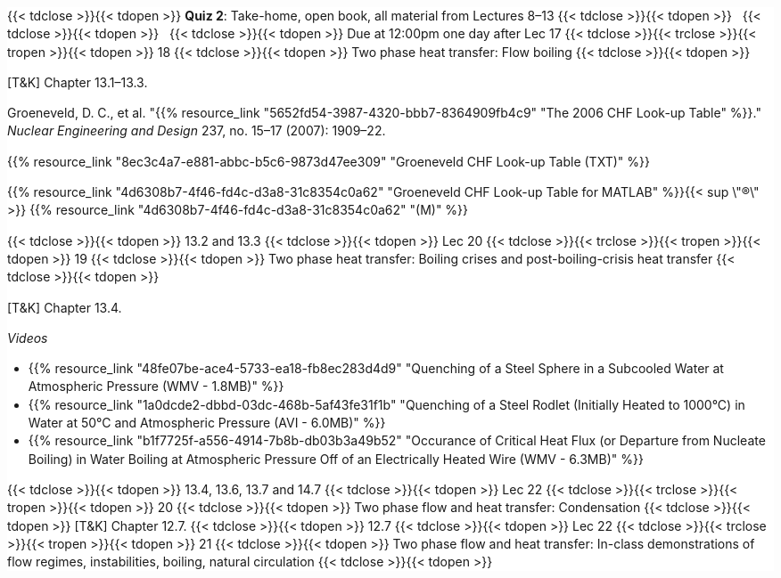 {{< tdclose >}}{{< tdopen >}}
**Quiz 2**: Take-home, open book, all material from Lectures 8–13
{{< tdclose >}}{{< tdopen >}}
 
{{< tdclose >}}{{< tdopen >}}
 
{{< tdclose >}}{{< tdopen >}}
Due at 12:00pm one day after Lec 17
{{< tdclose >}}{{< trclose >}}{{< tropen >}}{{< tdopen >}}
18
{{< tdclose >}}{{< tdopen >}}
Two phase heat transfer: Flow boiling
{{< tdclose >}}{{< tdopen >}}

\[T&K\] Chapter 13.1–13.3.

Groeneveld, D. C., et al. "{{% resource_link "5652fd54-3987-4320-bbb7-8364909fb4c9" "The 2006 CHF Look-up Table" %}}." *Nuclear Engineering and Design* 237, no. 15–17 (2007): 1909–22.

{{% resource_link "8ec3c4a7-e881-abbc-b5c6-9873d47ee309" "Groeneveld CHF Look-up Table (TXT)" %}}

{{% resource_link "4d6308b7-4f46-fd4c-d3a8-31c8354c0a62" "Groeneveld CHF Look-up Table for MATLAB" %}}{{\< sup \\"®\\" >}} {{% resource_link "4d6308b7-4f46-fd4c-d3a8-31c8354c0a62" "(M)" %}}

{{< tdclose >}}{{< tdopen >}}
13.2 and 13.3
{{< tdclose >}}{{< tdopen >}}
Lec 20
{{< tdclose >}}{{< trclose >}}{{< tropen >}}{{< tdopen >}}
19
{{< tdclose >}}{{< tdopen >}}
Two phase heat transfer: Boiling crises and post-boiling-crisis heat transfer
{{< tdclose >}}{{< tdopen >}}

\[T&K\] Chapter 13.4.

*Videos*

- {{% resource_link "48fe07be-ace4-5733-ea18-fb8ec283d4d9" "Quenching of a Steel Sphere in a Subcooled Water at Atmospheric Pressure (WMV - 1.8MB)" %}}
- {{% resource_link "1a0dcde2-dbbd-03dc-468b-5af43fe31f1b" "Quenching of a Steel Rodlet (Initially Heated to 1000°C) in Water at 50°C and Atmospheric Pressure (AVI - 6.0MB)" %}}
- {{% resource_link "b1f7725f-a556-4914-7b8b-db03b3a49b52" "Occurance of Critical Heat Flux (or Departure from Nucleate Boiling) in Water Boiling at Atmospheric Pressure Off of an Electrically Heated Wire (WMV - 6.3MB)" %}}

{{< tdclose >}}{{< tdopen >}}
13.4, 13.6, 13.7 and 14.7
{{< tdclose >}}{{< tdopen >}}
Lec 22
{{< tdclose >}}{{< trclose >}}{{< tropen >}}{{< tdopen >}}
20
{{< tdclose >}}{{< tdopen >}}
Two phase flow and heat transfer: Condensation
{{< tdclose >}}{{< tdopen >}}
\[T&K\] Chapter 12.7.
{{< tdclose >}}{{< tdopen >}}
12.7
{{< tdclose >}}{{< tdopen >}}
Lec 22
{{< tdclose >}}{{< trclose >}}{{< tropen >}}{{< tdopen >}}
21
{{< tdclose >}}{{< tdopen >}}
Two phase flow and heat transfer: In-class demonstrations of flow regimes, instabilities, boiling, natural circulation
{{< tdclose >}}{{< tdopen >}}
 